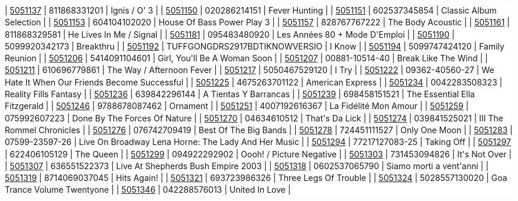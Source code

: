 | [5051137](https://www.discogs.com/release/5051137) | 811868331201 | Ignis / O' 3 |
| [5051150](https://www.discogs.com/release/5051150) | 020286214151 | Fever Hunting |
| [5051151](https://www.discogs.com/release/5051151) | 602537345854 | Classic Album Selection |
| [5051153](https://www.discogs.com/release/5051153) | 604104102020 | House Of Bass Power Play 3 |
| [5051157](https://www.discogs.com/release/5051157) | 828767767222 | The Body Acoustic |
| [5051161](https://www.discogs.com/release/5051161) | 811868329581 | He Lives In Me / Signal |
| [5051181](https://www.discogs.com/release/5051181) | 095483480920 | Les Années 80 + Mode D'Emploi |
| [5051190](https://www.discogs.com/release/5051190) | 5099920342173 | Breakthru |
| [5051192](https://www.discogs.com/release/5051192) | TUFFGONGDRS2917BDTIKNOWVERSIO | I Know |
| [5051194](https://www.discogs.com/release/5051194) | 5099747424120 | Family Reunion |
| [5051206](https://www.discogs.com/release/5051206) | 5414091104601 | Girl, You'll Be A Woman Soon |
| [5051207](https://www.discogs.com/release/5051207) | 00881-10514-40 | Break Like The Wind |
| [5051211](https://www.discogs.com/release/5051211) | 610696779861 | The Way / Afternoon Fever |
| [5051217](https://www.discogs.com/release/5051217) | 5050467529120 | I Try |
| [5051222](https://www.discogs.com/release/5051222) | 09362-40560-27 | We Hate It When Our Friends Become Successful |
| [5051225](https://www.discogs.com/release/5051225) | 4675263701122 | American Express |
| [5051234](https://www.discogs.com/release/5051234) | 0042283508323 | Reality Fills Fantasy |
| [5051236](https://www.discogs.com/release/5051236) | 639842296144 | A Tientas Y Barrancas |
| [5051239](https://www.discogs.com/release/5051239) | 698458151521 | The Essential Ella Fitzgerald |
| [5051246](https://www.discogs.com/release/5051246) | 9788678087462 | Ornament |
| [5051251](https://www.discogs.com/release/5051251) | 4007192616367 | La Fidélité Mon Amour |
| [5051259](https://www.discogs.com/release/5051259) | 075992607223 | Done By The Forces Of Nature |
| [5051270](https://www.discogs.com/release/5051270) | 04634610512 | That's Da Lick |
| [5051274](https://www.discogs.com/release/5051274) | 039841525021 | III The Rommel Chronicles |
| [5051276](https://www.discogs.com/release/5051276) | 076742709419 | Best Of The Big Bands |
| [5051278](https://www.discogs.com/release/5051278) | 724451111527 | Only One Moon |
| [5051283](https://www.discogs.com/release/5051283) | 07599-23597-26 | Live On Broadway Lena Horne: The Lady And Her Music |
| [5051294](https://www.discogs.com/release/5051294) | 77217127083-25 | Taking Off |
| [5051297](https://www.discogs.com/release/5051297) | 622406105129 | The Queen |
| [5051299](https://www.discogs.com/release/5051299) | 094922292902 | Oooh! / Picture Negative |
| [5051303](https://www.discogs.com/release/5051303) | 731453094826 | It's Not Over |
| [5051307](https://www.discogs.com/release/5051307) | 636551522373 | Live At Shepherds Bush Empire 2003 |
| [5051318](https://www.discogs.com/release/5051318) | 0602537065790 | Siamo morti a vent'anni |
| [5051319](https://www.discogs.com/release/5051319) | 8714069037045 | Hits Again! |
| [5051321](https://www.discogs.com/release/5051321) | 693723986326 | Three Legs Of Trouble |
| [5051324](https://www.discogs.com/release/5051324) | 5028557130020 | Goa Trance Volume Twentyone |
| [5051346](https://www.discogs.com/release/5051346) | 042288576013 | United In Love |